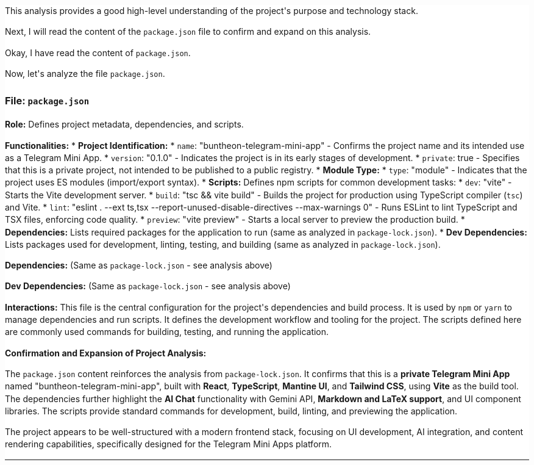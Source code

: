 This analysis provides a good high-level understanding of the project's purpose and technology stack.

Next, I will read the content of the `package.json` file to confirm and expand on this analysis.

Okay, I have read the content of `package.json`.

Now, let's analyze the file `package.json`.

### File: `package.json`

**Role:** Defines project metadata, dependencies, and scripts.

**Functionalities:**
    *   **Project Identification:**
        *   `name`: "buntheon-telegram-mini-app" - Confirms the project name and its intended use as a Telegram Mini App.
        *   `version`: "0.1.0" -  Indicates the project is in its early stages of development.
        *   `private`: true -  Specifies that this is a private project, not intended to be published to a public registry.
    *   **Module Type:** 
        *   `type`: "module" -  Indicates that the project uses ES modules (import/export syntax).
    *   **Scripts:** Defines npm scripts for common development tasks:
        *   `dev`: "vite" - Starts the Vite development server.
        *   `build`: "tsc && vite build" - Builds the project for production using TypeScript compiler (`tsc`) and Vite.
        *   `lint`: "eslint . --ext ts,tsx --report-unused-disable-directives --max-warnings 0" - Runs ESLint to lint TypeScript and TSX files, enforcing code quality.
        *   `preview`: "vite preview" -  Starts a local server to preview the production build.
    *   **Dependencies:** Lists required packages for the application to run (same as analyzed in `package-lock.json`).
    *   **Dev Dependencies:** Lists packages used for development, linting, testing, and building (same as analyzed in `package-lock.json`).

**Dependencies:** (Same as `package-lock.json` - see analysis above)

**Dev Dependencies:** (Same as `package-lock.json` - see analysis above)

**Interactions:** This file is the central configuration for the project's dependencies and build process. It is used by `npm` or `yarn` to manage dependencies and run scripts. It defines the development workflow and tooling for the project. The scripts defined here are commonly used commands for building, testing, and running the application.

**Confirmation and Expansion of Project Analysis:**

The `package.json` content reinforces the analysis from `package-lock.json`. It confirms that this is a **private Telegram Mini App** named "buntheon-telegram-mini-app", built with **React**, **TypeScript**, **Mantine UI**, and **Tailwind CSS**, using **Vite** as the build tool. The dependencies further highlight the **AI Chat** functionality with Gemini API, **Markdown and LaTeX support**, and UI component libraries. The scripts provide standard commands for development, build, linting, and previewing the application.

The project appears to be well-structured with a modern frontend stack, focusing on UI development, AI integration, and content rendering capabilities, specifically designed for the Telegram Mini Apps platform.

---